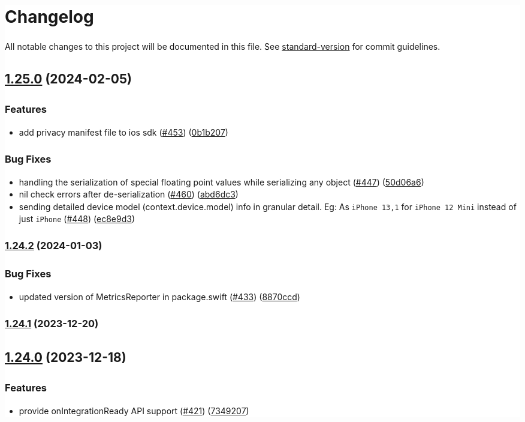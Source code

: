 # Changelog

All notable changes to this project will be documented in this file. See [standard-version](https://github.com/conventional-changelog/standard-version) for commit guidelines.

## [1.25.0](https://github.com/rudderlabs/rudder-sdk-ios/compare/v1.24.2...v1.25.0) (2024-02-05)


### Features

* add privacy manifest file to ios sdk ([#453](https://github.com/rudderlabs/rudder-sdk-ios/issues/453)) ([0b1b207](https://github.com/rudderlabs/rudder-sdk-ios/commit/0b1b2077ffc00bdfa34082e1d4b5ac1b48569b15))


### Bug Fixes

* handling the serialization of special floating point values while serializing any object ([#447](https://github.com/rudderlabs/rudder-sdk-ios/issues/447)) ([50d06a6](https://github.com/rudderlabs/rudder-sdk-ios/commit/50d06a68742c7da0160b398801616dda2662cc3b))
* nil check errors after de-serialization ([#460](https://github.com/rudderlabs/rudder-sdk-ios/issues/460)) ([abd6dc3](https://github.com/rudderlabs/rudder-sdk-ios/commit/abd6dc3b381d70f048a208dd217f28d51db1654f))
* sending detailed device model (context.device.model) info in granular detail. Eg: As `iPhone 13,1` for `iPhone 12 Mini` instead of just `iPhone` ([#448](https://github.com/rudderlabs/rudder-sdk-ios/issues/448)) ([ec8e9d3](https://github.com/rudderlabs/rudder-sdk-ios/commit/ec8e9d3c6911c010cbd68130a92ef895d4bde183))

### [1.24.2](https://github.com/rudderlabs/rudder-sdk-ios/compare/v1.24.1...v1.24.2) (2024-01-03)


### Bug Fixes

* updated version of MetricsReporter in package.swift ([#433](https://github.com/rudderlabs/rudder-sdk-ios/issues/433)) ([8870ccd](https://github.com/rudderlabs/rudder-sdk-ios/commit/8870ccd41e3341e75edd8882fa2c12b33283ba9f))

### [1.24.1](https://github.com/rudderlabs/rudder-sdk-ios/compare/v1.24.0...v1.24.1) (2023-12-20)

## [1.24.0](https://github.com/rudderlabs/rudder-sdk-ios/compare/v1.23.1...v1.24.0) (2023-12-18)


### Features

* provide onIntegrationReady API support ([#421](https://github.com/rudderlabs/rudder-sdk-ios/issues/421)) ([7349207](https://github.com/rudderlabs/rudder-sdk-ios/commit/73492073d0ccf4baa89c8a39a15a0831f2eb80dc))
